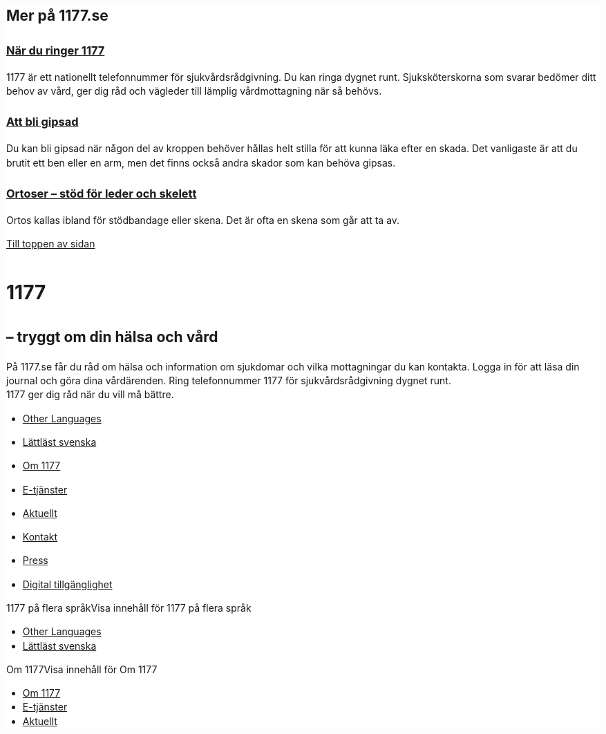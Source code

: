 Mer på 1177.se
--------------

### [När du ringer 1177](https://www.1177.se/om-1177/nar-du-ringer-1177/nar-du-ringer-1177/)

1177 är ett nationellt telefonnummer för sjukvårdsrådgivning. Du kan ringa dygnet runt. Sjuksköterskorna som svarar bedömer ditt behov av vård, ger dig råd och vägleder till lämplig vårdmottagning när så behövs.

### [Att bli gipsad](https://www.1177.se/undersokning-behandling/fler-behandlingar/att-bli-gipsad/)

Du kan bli gipsad när någon del av kroppen behöver hållas helt stilla för att kunna läka efter en skada. Det vanligaste är att du brutit ett ben eller en arm, men det finns också andra skador som kan behöva gipsas.

### [Ortoser – stöd för leder och skelett](https://www.1177.se/undersokning-behandling/hjalpmedel/stod-for-skelett-och-leder/ortoser--stod-for-leder-och-skelett/)

Ortos kallas ibland för stödbandage eller skena. Det är ofta en skena som går att ta av.

[Till toppen av sidan](https://www.1177.se/olyckor--skador/skador-pa-hander-och-fotter/halsenebristning/#)

1177
====

– tryggt om din hälsa och vård
------------------------------

På 1177.se får du råd om hälsa och information om sjukdomar och vilka mottagningar du kan kontakta. Logga in för att läsa din journal och göra dina vårdärenden. Ring telefonnummer 1177 för sjukvårdsrådgivning dygnet runt.  
1177 ger dig råd när du vill må bättre.

*   [Other Languages](https://www.1177.se/en/other-languages/1177-in-other-languages/)
*   [Lättläst svenska](https://www.1177.se/sv-se-x-ll/other-languages/other-languages/)

*   [Om 1177](https://www.1177.se/om-1177/)
*   [E-tjänster](https://www.1177.se/om-1177/nar-du-loggar-in-pa-1177.se/)
*   [Aktuellt](https://www.1177.se/aktuellt/)

*   [Kontakt](https://www.1177.se/kontakt/)
*   [Press](https://www.1177.se/om-1177/presskontakt/press/)
*   [Digital tillgänglighet](https://www.1177.se/om-1177/1177.se/tillganglighet-pa-1177/)

1177 på flera språkVisa innehåll för 1177 på flera språk

*   [Other Languages](https://www.1177.se/en/other-languages/1177-in-other-languages/)
*   [Lättläst svenska](https://www.1177.se/sv-se-x-ll/other-languages/other-languages/)

Om 1177Visa innehåll för Om 1177

*   [Om 1177](https://www.1177.se/om-1177/)
*   [E-tjänster](https://www.1177.se/om-1177/nar-du-loggar-in-pa-1177.se/)
*   [Aktuellt](https://www.1177.se/aktuellt/)
